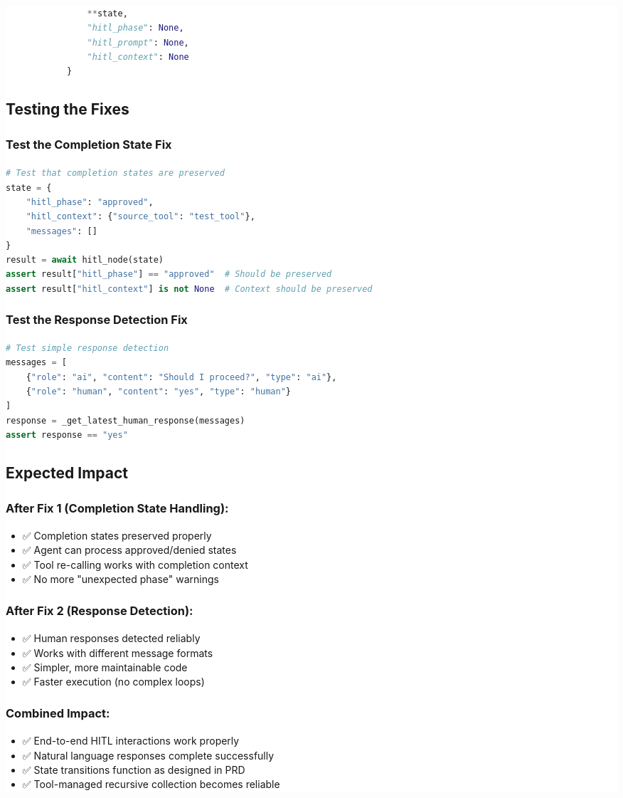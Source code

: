 ```python
                **state,
                "hitl_phase": None,
                "hitl_prompt": None,
                "hitl_context": None
            }
```

## Testing the Fixes

### Test the Completion State Fix
```python
# Test that completion states are preserved
state = {
    "hitl_phase": "approved",
    "hitl_context": {"source_tool": "test_tool"},
    "messages": []
}
result = await hitl_node(state)
assert result["hitl_phase"] == "approved"  # Should be preserved
assert result["hitl_context"] is not None  # Context should be preserved
```

### Test the Response Detection Fix
```python
# Test simple response detection
messages = [
    {"role": "ai", "content": "Should I proceed?", "type": "ai"},
    {"role": "human", "content": "yes", "type": "human"}
]
response = _get_latest_human_response(messages)
assert response == "yes"
```

## Expected Impact

### After Fix 1 (Completion State Handling):
- ✅ Completion states preserved properly
- ✅ Agent can process approved/denied states
- ✅ Tool re-calling works with completion context
- ✅ No more "unexpected phase" warnings

### After Fix 2 (Response Detection):
- ✅ Human responses detected reliably
- ✅ Works with different message formats
- ✅ Simpler, more maintainable code
- ✅ Faster execution (no complex loops)

### Combined Impact:
- ✅ End-to-end HITL interactions work properly
- ✅ Natural language responses complete successfully
- ✅ State transitions function as designed in PRD
- ✅ Tool-managed recursive collection becomes reliable
